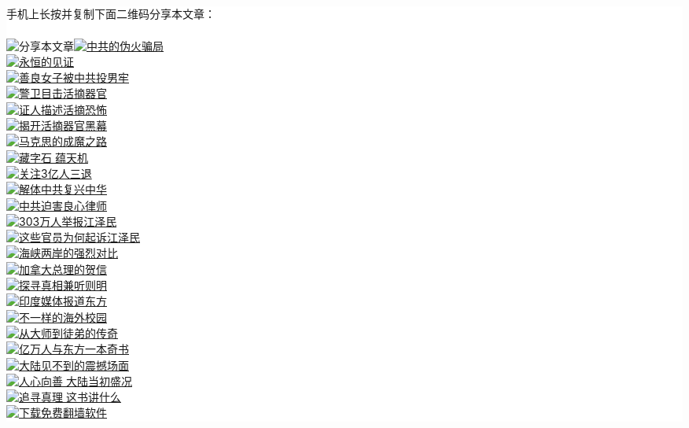 ####
手机上长按并复制下面二维码分享本文章：<br><br><img src="http://www.hehaibao.com/qr/index.php?m=1&e=L&p=10&t=&d=https://github.com/asdfgt5/djy/blob/master/gb/18/8/7/n10620856.md%231" title="分享本文章"></td><td VALIGN=TOP><a href="https://github.com/asdfgt5/djy/blob/master/gb/16/1/21/n4622075.md?dfh#1" target="_blank"><img src="https://raw.githubusercontent.com/asdfgt5/djy/master/gb/300/wei-f1.jpg" title="中共的伪火骗局"  alt="中共的伪火骗局"></a><br><a href="https://github.com/asdfgt5/yh/blob/master/README.md?dfh#1" target="_blank"><img src="https://raw.githubusercontent.com/asdfgt5/djy/master/gb/300/yong-h.jpg" title="永恒的见证"  alt="永恒的见证"></a><br><a href="https://github.com/asdfgt5/djy/blob/master/gb/13/9/29/n3974789.md?dfh#1" target="_blank"><img src="https://raw.githubusercontent.com/asdfgt5/djy/master/gb/300/shang-lnz.jpg" title="善良女子被中共投男牢"  alt="善良女子被中共投男牢"></a><br><a href="https://github.com/asdfgt5/djy/blob/master/gb/16/3/16/n4663449.md?dfh#1" target="_blank"><img src="https://raw.githubusercontent.com/asdfgt5/djy/master/gb/300/huo-z3.jpg" title="警卫目击活摘器官"  alt="警卫目击活摘器官"></a><br><a href="https://github.com/asdfgt5/djy/blob/master/gb/16/8/7/n8177641.md?dfh#1" target="_blank"><img src="https://raw.githubusercontent.com/asdfgt5/djy/master/gb/300/huo-z4.jpg" title="证人描述活摘恐怖"  alt="证人描述活摘恐怖"></a><br><a href="https://github.com/asdfgt5/djy/blob/master/gb/10/4/19/n2881569.md?dfh#1" target="_blank"><img src="https://raw.githubusercontent.com/asdfgt5/djy/master/gb/300/huo-z1.jpg" title="揭开活摘器官黑幕"  alt="揭开活摘器官黑幕"></a><br><a href="https://github.com/asdfgt5/djy/blob/master/gb/10/11/7/n3077476.md?dfh#1" target="_blank"><img src="https://raw.githubusercontent.com/asdfgt5/djy/master/gb/300/ma-ks.jpg" title="马克思的成魔之路"  alt="马克思的成魔之路"></a><br><a href="https://github.com/asdfgt5/djy/blob/master/gb/14/6/9/n4173977.md?dfh#1" target="_blank"><img src="https://raw.githubusercontent.com/asdfgt5/djy/master/gb/300/chang-zs.jpg" title="藏字石 蕴天机"  alt="藏字石 蕴天机"></a><br><a href="https://github.com/asdfgt5/djy/blob/master/gb/18/5/10/n10381511.md?dfh#1" target="_blank"><img src="https://raw.githubusercontent.com/asdfgt5/djy/master/gb/300/st1.jpg" title="关注3亿人三退"  alt="关注3亿人三退"></a><br><a href="https://github.com/asdfgt5/djy/blob/master/gb/18/3/21/n10237682.md?dfh#1" target="_blank"><img src="https://raw.githubusercontent.com/asdfgt5/djy/master/gb/300/jie-t.jpg" title="解体中共复兴中华"  alt="解体中共复兴中华"></a><br><a href="https://github.com/asdfgt5/djy/blob/master/gb/9/2/9/n2422991.md?dfh#1" target="_blank"><img src="https://raw.githubusercontent.com/asdfgt5/djy/master/gb/300/gao-zs.jpg" title="中共迫害良心律师"  alt="中共迫害良心律师"></a><br><a href="https://github.com/asdfgt5/djy/blob/master/gb/18/12/9/n10900044.md?dfh#1" target="_blank"><img src="https://raw.githubusercontent.com/asdfgt5/djy/master/gb/300/sj1.jpg" title="303万人举报江泽民"  alt="303万人举报江泽民"></a><br><a href="https://github.com/asdfgt5/djy/blob/master/gb/18/8/28/n10672014.md?dfh#1" target="_blank"><img src="https://raw.githubusercontent.com/asdfgt5/djy/master/gb/300/sj2.jpg" title="这些官员为何起诉江泽民"  alt="这些官员为何起诉江泽民"></a><br><a href="https://github.com/asdfgt5/djy/blob/master/gb/8/12/18/n2367165.md?dfh#1" target="_blank"><img src="https://raw.githubusercontent.com/asdfgt5/djy/master/gb/300/liangan.jpg" title="海峡两岸的强烈对比"  alt="海峡两岸的强烈对比"></a><br><a href="https://github.com/asdfgt5/djy/blob/master/gb/15/5/5/n4427238.md?dfh#1" target="_blank"><img src="https://raw.githubusercontent.com/asdfgt5/djy/master/gb/300/jia-ndzl.jpg" title="加拿大总理的贺信"  alt="加拿大总理的贺信"></a><br><a href="https://github.com/asdfgt5/djy/blob/master/gb/11/6/17/n3289382.md?dfh#1" target="_blank">
<img src="https://raw.githubusercontent.com/asdfgt5/djy/master/gb/300/xiao-wd.jpg" title="探寻真相兼听则明"  alt="探寻真相兼听则明"></a><br><a href="https://github.com/asdfgt5/djy/blob/master/gb/18/10/27/n10812623.md?dfh#1" target="_blank"><img src="https://raw.githubusercontent.com/asdfgt5/djy/master/gb/300/yindu.jpg" title="印度媒体报道东方"  alt="印度媒体报道东方"></a><br><a href="https://github.com/asdfgt5/djy/blob/master/gb/18/6/9/n10469652.md?dfh#1" target="_blank"><img src="https://raw.githubusercontent.com/asdfgt5/djy/master/gb/300/xie-j.jpg" title="不一样的海外校园"  alt="不一样的海外校园"></a><br><a href="https://github.com/asdfgt5/djy/blob/master/gb/7/4/5/n1669415.md?dfh#1" target="_blank"><img src="https://raw.githubusercontent.com/asdfgt5/djy/master/gb/300/li-up.jpg" title="从大师到徒弟的传奇"  alt="从大师到徒弟的传奇"></a><br><a href="https://github.com/asdfgt5/djy/blob/master/gb/17/5/26/n9191512.md?dfh#1" target="_blank"><img src="https://raw.githubusercontent.com/asdfgt5/djy/master/gb/300/zfl2.jpg" title="亿万人与东方一本奇书"  alt="亿万人与东方一本奇书"></a><br><a href="https://github.com/asdfgt5/djy/blob/master/gb/13/11/27/n4020290.md?dfh#1" target="_blank"><img src="https://raw.githubusercontent.com/asdfgt5/djy/master/gb/300/zhen-h.jpg" title="大陆见不到的震撼场面"  alt="大陆见不到的震撼场面"></a><br><a href="https://github.com/asdfgt5/djy/blob/master/gb/15/7/17/n4482910.md?dfh#1" target="_blank"><img src="https://raw.githubusercontent.com/asdfgt5/djy/master/gb/300/dalu-sk.jpg" title="人心向善 大陆当初盛况"  alt="人心向善 大陆当初盛况"></a><br><a href="https://github.com/asdfgt5/djy/blob/master/gb/9/10/15/n2689419.md?dfh#1" target="_blank"><img src="https://raw.githubusercontent.com/asdfgt5/djy/master/gb/300/zfl1.jpg" title="追寻真理 这书讲什么"  alt="追寻真理 这书讲什么"></a><br><a href="https://github.com/asdfgt5/fq/blob/master/README.md?dfh#1" target="_blank"><img src="https://raw.githubusercontent.com/asdfgt5/djy/master/gb/300/fq1.jpg" title="下载免费翻墙软件"  alt="下载免费翻墙软件"></a><br></td></tr></table>
